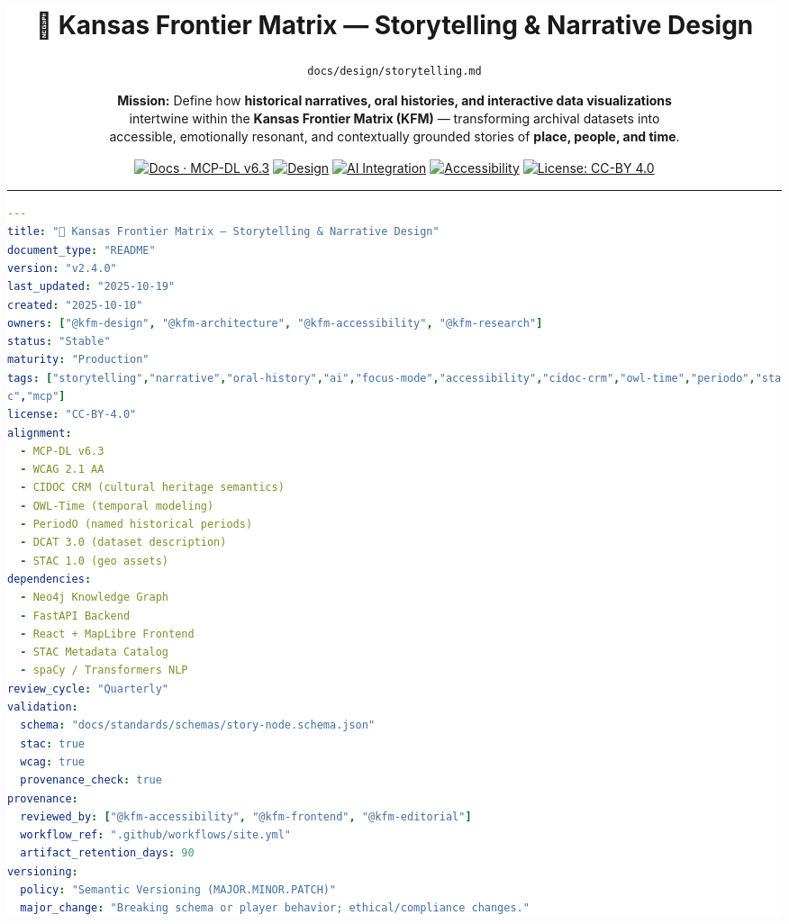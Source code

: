 <div align="center">

# 📖 Kansas Frontier Matrix — **Storytelling & Narrative Design**  
`docs/design/storytelling.md`

**Mission:** Define how **historical narratives, oral histories, and interactive data visualizations**  
intertwine within the **Kansas Frontier Matrix (KFM)** — transforming archival datasets into  
accessible, emotionally resonant, and contextually grounded stories of **place, people, and time**.

[![Docs · MCP-DL v6.3](https://img.shields.io/badge/Docs-MCP--DL%20v6.3-blue)](../standards/documentation.md)
[![Design](https://img.shields.io/badge/Design-Human--Centered%20%7C%20Narrative--Driven-orange)](README.md)
[![AI Integration](https://img.shields.io/badge/AI-Contextual%20%7C%20Explainable-purple)](../../src/nlp/)
[![Accessibility](https://img.shields.io/badge/Accessibility-WCAG%202.1%20AA-yellow)](../standards/accessibility.md)
[![License: CC-BY 4.0](https://img.shields.io/badge/License-CC--BY%204.0-green)](../../LICENSE)

</div>

---

```yaml
---
title: "📖 Kansas Frontier Matrix — Storytelling & Narrative Design"
document_type: "README"
version: "v2.4.0"
last_updated: "2025-10-19"
created: "2025-10-10"
owners: ["@kfm-design", "@kfm-architecture", "@kfm-accessibility", "@kfm-research"]
status: "Stable"
maturity: "Production"
tags: ["storytelling","narrative","oral-history","ai","focus-mode","accessibility","cidoc-crm","owl-time","periodo","stac","mcp"]
license: "CC-BY-4.0"
alignment:
  - MCP-DL v6.3
  - WCAG 2.1 AA
  - CIDOC CRM (cultural heritage semantics)
  - OWL-Time (temporal modeling)
  - PeriodO (named historical periods)
  - DCAT 3.0 (dataset description)
  - STAC 1.0 (geo assets)
dependencies:
  - Neo4j Knowledge Graph
  - FastAPI Backend
  - React + MapLibre Frontend
  - STAC Metadata Catalog
  - spaCy / Transformers NLP
review_cycle: "Quarterly"
validation:
  schema: "docs/standards/schemas/story-node.schema.json"
  stac: true
  wcag: true
  provenance_check: true
provenance:
  reviewed_by: ["@kfm-accessibility", "@kfm-frontend", "@kfm-editorial"]
  workflow_ref: ".github/workflows/site.yml"
  artifact_retention_days: 90
versioning:
  policy: "Semantic Versioning (MAJOR.MINOR.PATCH)"
  major_change: "Breaking schema or player behavior; ethical/compliance changes."
```